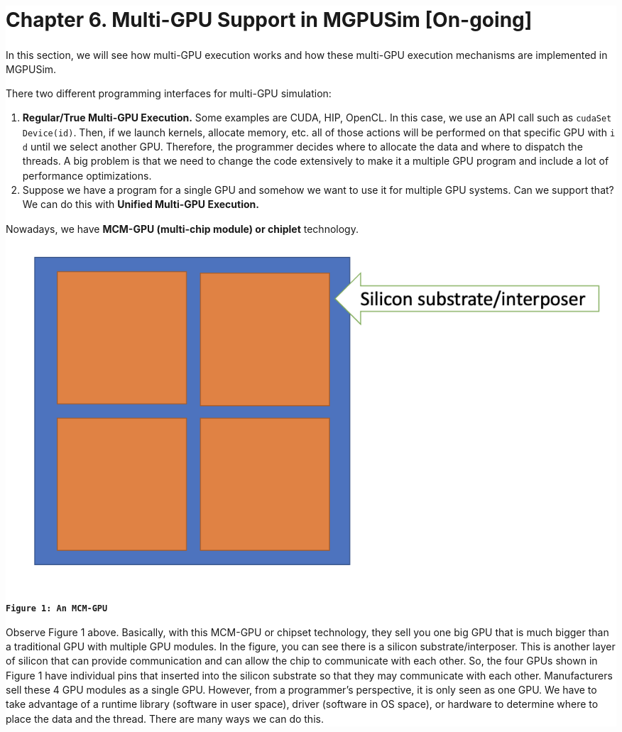 # Chapter 6. Multi-GPU Support in MGPUSim [On-going]

In this section, we will see how multi-GPU execution works and how these multi-GPU execution mechanisms are implemented in MGPUSim.

There two different programming interfaces for multi-GPU simulation:

1. **Regular/True Multi-GPU Execution.** Some examples are CUDA, HIP, OpenCL. In this case, we use an API call such as `cudaSetDevice(id)`. Then, if we launch kernels, allocate memory, etc. all of those actions will be performed on that specific GPU with `id` until we select another GPU. Therefore, the programmer decides where to allocate the data and where to dispatch the threads. A big problem is that we need to change the code extensively to make it a multiple GPU program and include a lot of performance optimizations.
2. Suppose we have a program for a single GPU and somehow we want to use it for multiple GPU systems. Can we support that? We can do this with **Unified Multi-GPU Execution.**

Nowadays, we have **MCM-GPU (multi-chip module) or chiplet** technology.

![Figs/Untitled.png](Figs/Untitled.png)

**`Figure 1: An MCM-GPU`**

Observe Figure 1 above. Basically, with this MCM-GPU or chipset technology, they sell you one big GPU that is much bigger than a traditional GPU with multiple GPU modules. In the figure, you can see there is a silicon substrate/interposer. This is another layer of silicon that can provide communication and can allow the chip to communicate with each other. So, the four GPUs shown in Figure 1 have individual pins that inserted into the silicon substrate so that they may communicate with each other. Manufacturers sell these 4 GPU modules as a single GPU. However, from a programmer’s perspective, it is only seen as one GPU. We have to take advantage of a runtime library (software in user space), driver (software in OS space), or hardware to determine where to place the data and the thread. There are many ways we can do this.
